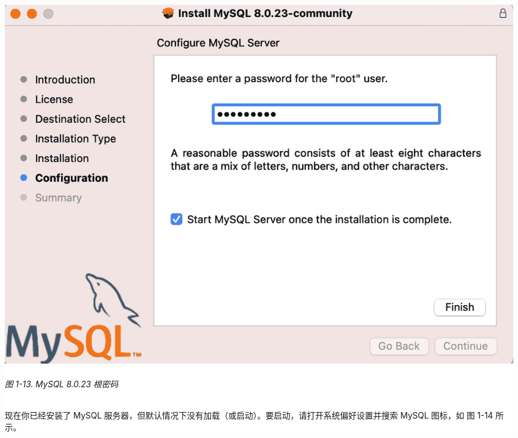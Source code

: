 ![lm2e 0113](img/lm2e_0113.png)

###### 图 1-13\. MySQL 8.0.23 根密码

现在你已经安装了 MySQL 服务器，但默认情况下没有加载（或启动）。要启动，请打开系统偏好设置并搜索 MySQL 图标，如 图 1-14 所示。
